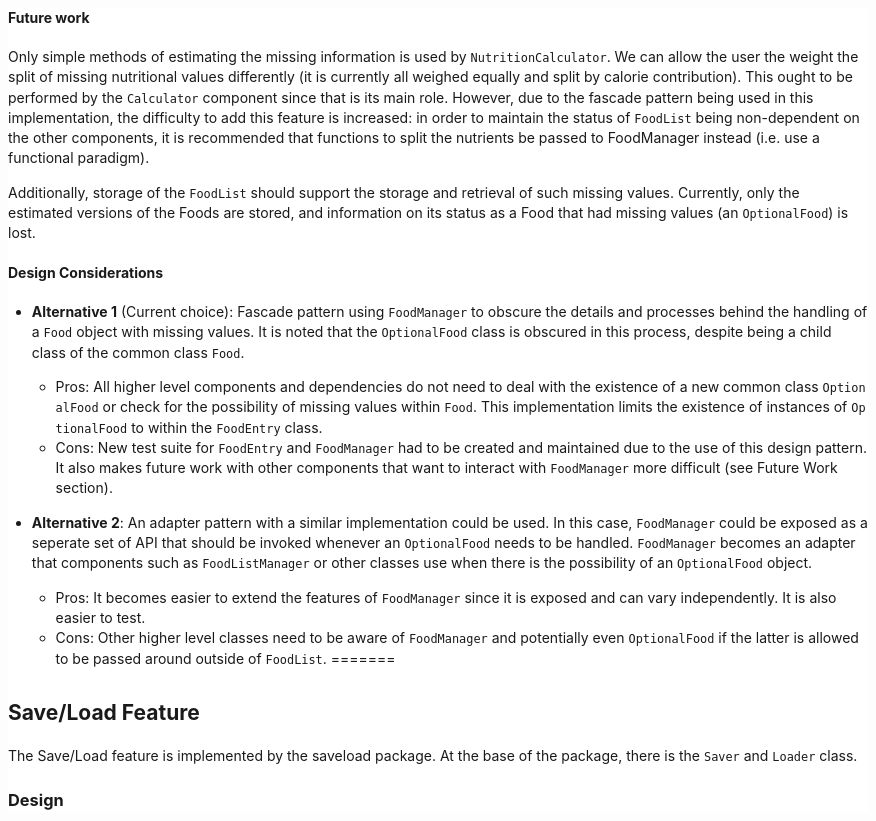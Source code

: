 #### Future work
Only simple methods of estimating the missing information is used by `NutritionCalculator`. We can allow the user the weight the split of missing nutritional values differently (it is currently all weighed equally and split by calorie contribution). This ought to be performed by the `Calculator` component since that is its main role. However, due to the fascade pattern being used in this implementation, the difficulty to add this feature is increased: in order to maintain the status of `FoodList` being non-dependent on the other components, it is recommended that functions to split the nutrients be passed to FoodManager instead (i.e. use a functional paradigm).

Additionally, storage of the `FoodList` should support the storage and retrieval of such missing values. Currently, only the estimated versions of the Foods are stored, and information on its status as a Food  that had missing values (an `OptionalFood`) is lost.

#### Design Considerations

* **Alternative 1** (Current choice): Fascade pattern using `FoodManager` to obscure the details and processes behind the handling of a `Food` object with missing values. It is noted that the `OptionalFood` class is obscured in this process, despite being a child class of the common class `Food`.
    * Pros: All higher level components and dependencies do not need to deal with the existence of a new common class `OptionalFood` or check for the possibility of missing values within `Food`. This implementation limits the existence of instances of `OptionalFood` to within the `FoodEntry` class.
    * Cons: New test suite for `FoodEntry` and `FoodManager` had to be created and maintained due to the use of this design pattern. It also makes future work with other components that want to interact with `FoodManager` more difficult (see Future Work section).

* **Alternative 2**: An adapter pattern with a similar implementation could be used. In this case, `FoodManager` could be exposed as a seperate set of API that should be invoked whenever an `OptionalFood` needs to be handled. `FoodManager` becomes an adapter that components such as `FoodListManager` or other classes use when there is the possibility of an `OptionalFood` object.
    * Pros: It becomes easier to extend the features of `FoodManager` since it is exposed and can vary independently. It is also easier to test.
    * Cons: Other higher level classes need to be aware of `FoodManager` and potentially even `OptionalFood` if the latter is allowed to be passed around outside of `FoodList`.
=======


## Save/Load Feature

The Save/Load feature is implemented by the saveload package.
At the base of the package, there is the `Saver`
and `Loader` class.

### Design